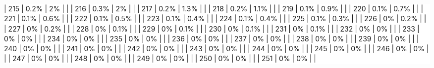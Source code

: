 | 215 | 0.2% | 2% |  |
| 216 | 0.3% | 2% |  |
| 217 | 0.2% | 1.3% |  |
| 218 | 0.2% | 1.1% |  |
| 219 | 0.1% | 0.9% |  |
| 220 | 0.1% | 0.7% |  |
| 221 | 0.1% | 0.6% |  |
| 222 | 0.1% | 0.5% |  |
| 223 | 0.1% | 0.4% |  |
| 224 | 0.1% | 0.4% |  |
| 225 | 0.1% | 0.3% |  |
| 226 | 0% | 0.2% |  |
| 227 | 0% | 0.2% |  |
| 228 | 0% | 0.1% |  |
| 229 | 0% | 0.1% |  |
| 230 | 0% | 0.1% |  |
| 231 | 0% | 0.1% |  |
| 232 | 0% | 0% |  |
| 233 | 0% | 0% |  |
| 234 | 0% | 0% |  |
| 235 | 0% | 0% |  |
| 236 | 0% | 0% |  |
| 237 | 0% | 0% |  |
| 238 | 0% | 0% |  |
| 239 | 0% | 0% |  |
| 240 | 0% | 0% |  |
| 241 | 0% | 0% |  |
| 242 | 0% | 0% |  |
| 243 | 0% | 0% |  |
| 244 | 0% | 0% |  |
| 245 | 0% | 0% |  |
| 246 | 0% | 0% |  |
| 247 | 0% | 0% |  |
| 248 | 0% | 0% |  |
| 249 | 0% | 0% |  |
| 250 | 0% | 0% |  |
| 251 | 0% | 0% |  |